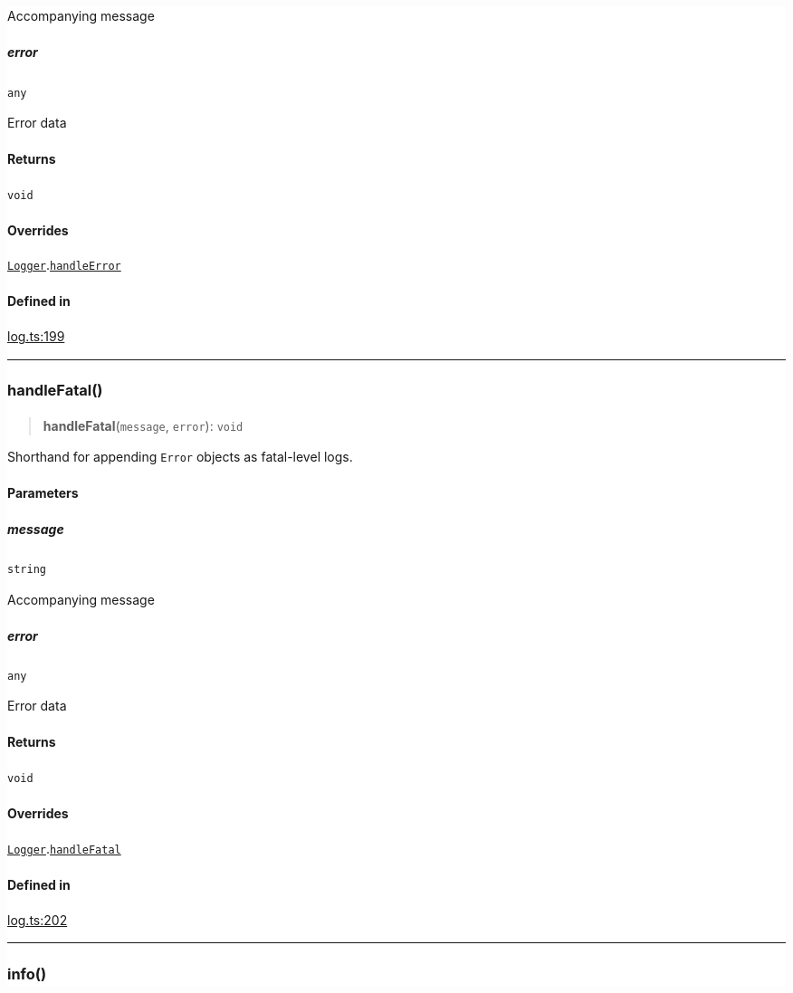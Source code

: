 Accompanying message

##### error

`any`

Error data

#### Returns

`void`

#### Overrides

[`Logger`](Logger.md).[`handleError`](Logger.md#handleerror)

#### Defined in

[log.ts:199](https://github.com/WWPPC/WWPPC-server/blob/2a0f62ef9a8d6c45bd23ae8a1bcfb9cead6c0088/src/log.ts#L199)

***

### handleFatal()

> **handleFatal**(`message`, `error`): `void`

Shorthand for appending `Error` objects as fatal-level logs.

#### Parameters

##### message

`string`

Accompanying message

##### error

`any`

Error data

#### Returns

`void`

#### Overrides

[`Logger`](Logger.md).[`handleFatal`](Logger.md#handlefatal)

#### Defined in

[log.ts:202](https://github.com/WWPPC/WWPPC-server/blob/2a0f62ef9a8d6c45bd23ae8a1bcfb9cead6c0088/src/log.ts#L202)

***

### info()
